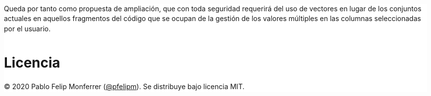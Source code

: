 Queda por tanto como propuesta de ampliación, que con toda seguridad requerirá del uso de vectores en lugar de los conjuntos actuales en aquellos fragmentos del código que se ocupan de la gestión de los valores múltiples en las columnas seleccionadas por el usuario.

# **Licencia**

© 2020 Pablo Felip Monferrer ([@pfelipm](https://twitter.com/pfelipm)). Se distribuye bajo licencia MIT.
